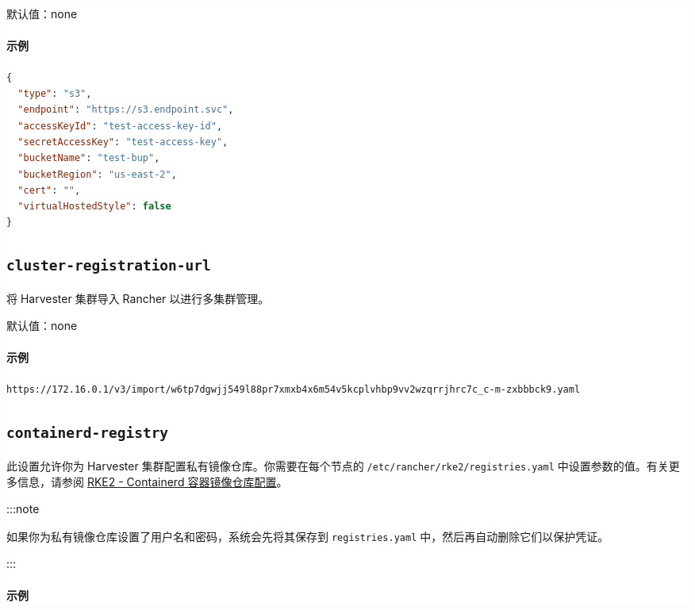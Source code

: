 默认值：none

[longhorn-backup-target]: https://longhorn.io/docs/1.2.2/snapshots-and-backups/backup-and-restore/set-backup-target/#set-up-aws-s3-backupstore

#### 示例

```json
{
  "type": "s3",
  "endpoint": "https://s3.endpoint.svc",
  "accessKeyId": "test-access-key-id",
  "secretAccessKey": "test-access-key",
  "bucketName": "test-bup",
  "bucketRegion": "us‑east‑2",
  "cert": "",
  "virtualHostedStyle": false
}
```

## `cluster-registration-url`

将 Harvester 集群导入 Rancher 以进行多集群管理。

默认值：none

#### 示例

```
https://172.16.0.1/v3/import/w6tp7dgwjj549l88pr7xmxb4x6m54v5kcplvhbp9vv2wzqrrjhrc7c_c-m-zxbbbck9.yaml
```

## `containerd-registry`

此设置允许你为 Harvester 集群配置私有镜像仓库。你需要在每个节点的 `/etc/rancher/rke2/registries.yaml` 中设置参数的值。有关更多信息，请参阅 [RKE2 - Containerd 容器镜像仓库配置](https://docs.rke2.io/install/containerd_registry_configuration)。

:::note

如果你为私有镜像仓库设置了用户名和密码，系统会先将其保存到 `registries.yaml` 中，然后再自动删除它们以保护凭证。

:::

#### 示例
